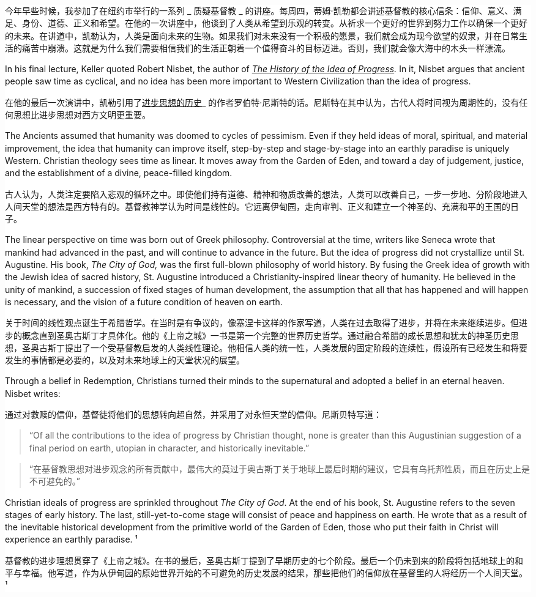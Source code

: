 今年早些时候，我参加了在纽约市举行的一系列 _ 质疑基督教 _ 的讲座。每周四，蒂姆·凯勒都会讲述基督教的核心信条：信仰、意义、满足、身份、道德、正义和希望。在他的一次讲座中，他谈到了人类从希望到乐观的转变。从祈求一个更好的世界到努力工作以确保一个更好的未来。在讲道中，凯勒认为，人类是面向未来的生物。如果我们对未来没有一个积极的愿景，我们就会成为现今欲望的奴隶，并在日常生活的痛苦中崩溃。这就是为什么我们需要相信我们的生活正朝着一个值得奋斗的目标迈进。否则，我们就会像大海中的木头一样漂流。 


In his final lecture, Keller quoted Robert Nisbet, the author of [_The History of the Idea of Progress_](https://amzn.to/2lfNHnn)_._ In it, Nisbet argues that ancient people saw time as cyclical, and no idea has been more important to Western Civilization than the idea of progress. 

在他的最后一次演讲中，凯勒引用了[进步思想的历史](https://amzn.to/2lfNHnn)_ 的作者罗伯特·尼斯特的话。尼斯特在其中认为，古代人将时间视为周期性的，没有任何思想比进步思想对西方文明更重要。 


The Ancients assumed that humanity was doomed to cycles of pessimism. Even if they held ideas of moral, spiritual, and material improvement, the idea that humanity can improve itself, step-by-step and stage-by-stage into an earthly paradise is uniquely Western. Christian theology sees time as linear. It moves away from the Garden of Eden, and toward a day of judgement, justice, and the establishment of a divine, peace-filled kingdom. 

古人认为，人类注定要陷入悲观的循环之中。即使他们持有道德、精神和物质改善的想法，人类可以改善自己，一步一步地、分阶段地进入人间天堂的想法是西方特有的。基督教神学认为时间是线性的。它远离伊甸园，走向审判、正义和建立一个神圣的、充满和平的王国的日子。 


The linear perspective on time was born out of Greek philosophy. Controversial at the time, writers like Seneca wrote that mankind had advanced in the past, and will continue to advance in the future. But the idea of progress did not crystallize until St. Augustine. His book, _The City of God,_ was the first full-blown philosophy of world history. By fusing the Greek idea of growth with the Jewish idea of sacred history, St. Augustine introduced a Christianity-inspired linear theory of humanity. He believed in the unity of mankind, a succession of fixed stages of human development, the assumption that all that has happened and will happen is necessary, and the vision of a future condition of heaven on earth. 

关于时间的线性观点诞生于希腊哲学。在当时是有争议的，像塞涅卡这样的作家写道，人类在过去取得了进步，并将在未来继续进步。但进步的概念直到圣奥古斯丁才具体化。他的《上帝之城》一书是第一个完整的世界历史哲学。通过融合希腊的成长思想和犹太的神圣历史思想，圣奥古斯丁提出了一个受基督教启发的人类线性理论。他相信人类的统一性，人类发展的固定阶段的连续性，假设所有已经发生和将要发生的事情都是必要的，以及对未来地球上的天堂状况的展望。 


Through a belief in Redemption, Christians turned their minds to the supernatural and adopted a belief in an eternal heaven. Nisbet writes: 

通过对救赎的信仰，基督徒将他们的思想转向超自然，并采用了对永恒天堂的信仰。尼斯贝特写道： 


> “Of all the contributions to the idea of progress by Christian thought, none is greater than this Augustinian suggestion of a final period on earth, utopian in character, and historically inevitable.”

> “在基督教思想对进步观念的所有贡献中，最伟大的莫过于奥古斯丁关于地球上最后时期的建议，它具有乌托邦性质，而且在历史上是不可避免的。” 


Christian ideals of progress are sprinkled throughout _The City of God_. At the end of his book, St. Augustine refers to the seven stages of early history. The last, still-yet-to-come stage will consist of peace and happiness on earth. He wrote that as a result of the inevitable historical development from the primitive world of the Garden of Eden, those who put their faith in Christ will experience an earthly paradise. ¹ 

基督教的进步理想贯穿了《上帝之城》。在书的最后，圣奥古斯丁提到了早期历史的七个阶段。最后一个仍未到来的阶段将包括地球上的和平与幸福。他写道，作为从伊甸园的原始世界开始的不可避免的历史发展的结果，那些把他们的信仰放在基督里的人将经历一个人间天堂。¹ 

